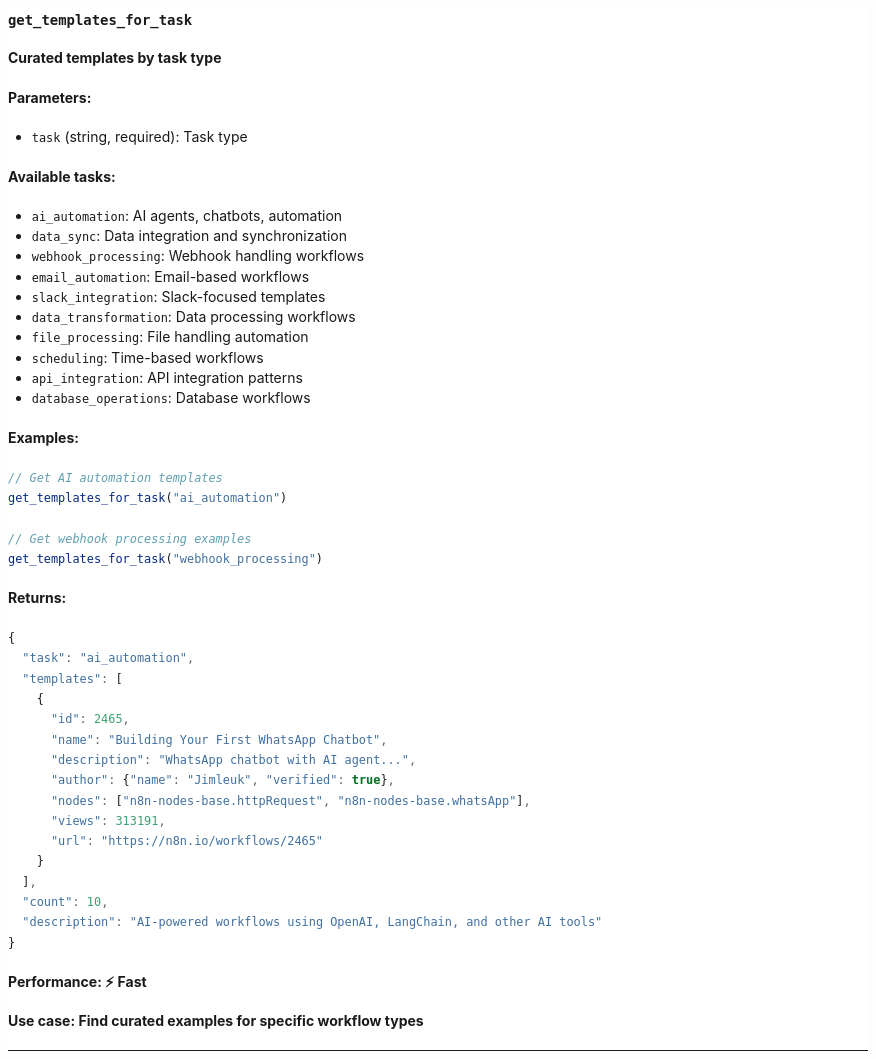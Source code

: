 
### `get_templates_for_task`
**Curated templates by task type**

#### Parameters:
- `task` (string, required): Task type

#### Available tasks:
- `ai_automation`: AI agents, chatbots, automation
- `data_sync`: Data integration and synchronization
- `webhook_processing`: Webhook handling workflows
- `email_automation`: Email-based workflows
- `slack_integration`: Slack-focused templates
- `data_transformation`: Data processing workflows
- `file_processing`: File handling automation
- `scheduling`: Time-based workflows
- `api_integration`: API integration patterns
- `database_operations`: Database workflows

#### Examples:
```javascript
// Get AI automation templates
get_templates_for_task("ai_automation")

// Get webhook processing examples
get_templates_for_task("webhook_processing")
```

#### Returns:
```javascript
{
  "task": "ai_automation",
  "templates": [
    {
      "id": 2465,
      "name": "Building Your First WhatsApp Chatbot",
      "description": "WhatsApp chatbot with AI agent...",
      "author": {"name": "Jimleuk", "verified": true},
      "nodes": ["n8n-nodes-base.httpRequest", "n8n-nodes-base.whatsApp"],
      "views": 313191,
      "url": "https://n8n.io/workflows/2465"
    }
  ],
  "count": 10,
  "description": "AI-powered workflows using OpenAI, LangChain, and other AI tools"
}
```

#### Performance: ⚡ Fast
#### Use case: **Find curated examples for specific workflow types**

---